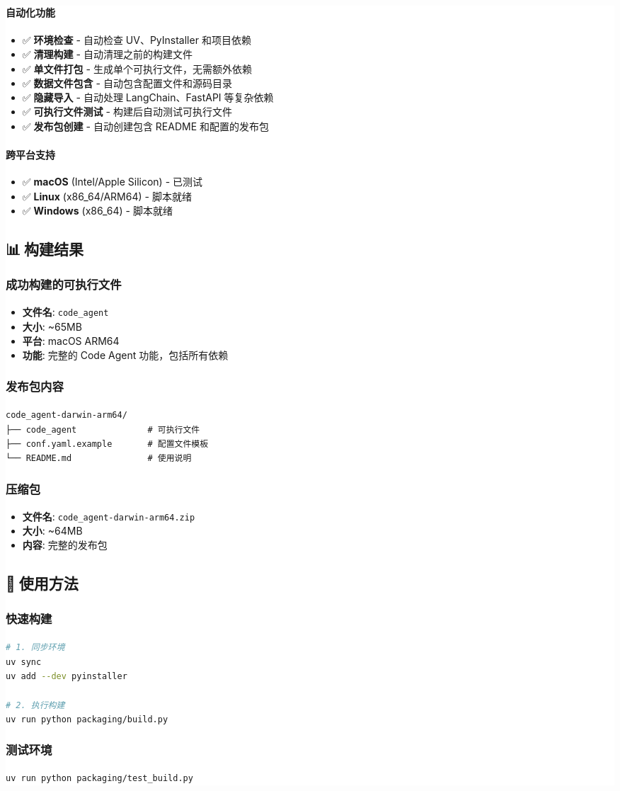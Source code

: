 #### 自动化功能
- ✅ **环境检查** - 自动检查 UV、PyInstaller 和项目依赖
- ✅ **清理构建** - 自动清理之前的构建文件
- ✅ **单文件打包** - 生成单个可执行文件，无需额外依赖
- ✅ **数据文件包含** - 自动包含配置文件和源码目录
- ✅ **隐藏导入** - 自动处理 LangChain、FastAPI 等复杂依赖
- ✅ **可执行文件测试** - 构建后自动测试可执行文件
- ✅ **发布包创建** - 自动创建包含 README 和配置的发布包

#### 跨平台支持
- ✅ **macOS** (Intel/Apple Silicon) - 已测试
- ✅ **Linux** (x86_64/ARM64) - 脚本就绪
- ✅ **Windows** (x86_64) - 脚本就绪

## 📊 构建结果

### 成功构建的可执行文件
- **文件名**: `code_agent`
- **大小**: ~65MB
- **平台**: macOS ARM64
- **功能**: 完整的 Code Agent 功能，包括所有依赖

### 发布包内容
```
code_agent-darwin-arm64/
├── code_agent              # 可执行文件
├── conf.yaml.example       # 配置文件模板
└── README.md               # 使用说明
```

### 压缩包
- **文件名**: `code_agent-darwin-arm64.zip`
- **大小**: ~64MB
- **内容**: 完整的发布包

## 🚀 使用方法

### 快速构建
```bash
# 1. 同步环境
uv sync
uv add --dev pyinstaller

# 2. 执行构建
uv run python packaging/build.py
```

### 测试环境
```bash
uv run python packaging/test_build.py
```
